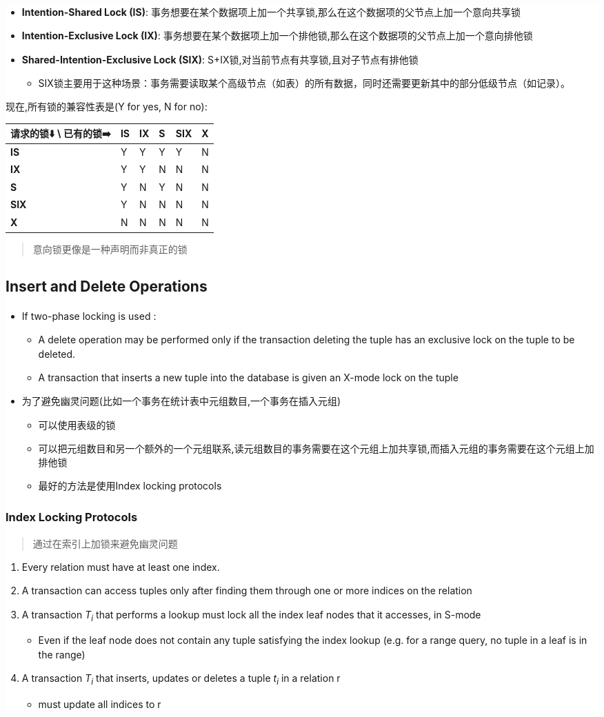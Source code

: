 - **Intention-Shared Lock (IS)**: 事务想要在某个数据项上加一个共享锁,那么在这个数据项的父节点上加一个意向共享锁

- **Intention-Exclusive Lock (IX)**: 事务想要在某个数据项上加一个排他锁,那么在这个数据项的父节点上加一个意向排他锁

- **Shared-Intention-Exclusive Lock (SIX)**: S+IX锁,对当前节点有共享锁,且对子节点有排他锁
    - SIX锁主要用于这种场景：事务需要读取某个高级节点（如表）的所有数据，同时还需要更新其中的部分低级节点（如记录）。


现在,所有锁的兼容性表是(Y for yes, N for no):

| 请求的锁⬇️ \ 已有的锁➡️ | IS | IX | S  | SIX | X  |
| :------------------ |:-- |:-- |:-- |:--- |:-- |
| **IS**              | Y  | Y  | Y  | Y   | N  |
| **IX**              | Y  | Y  | N  | N   | N  |
| **S**               | Y  | N  | Y  | N   | N  |
| **SIX**             | Y  | N  | N  | N   | N  |
| **X**               | N  | N  | N  | N   | N  |

> 意向锁更像是一种声明而非真正的锁


## Insert and Delete Operations


- If two-phase locking is used :
    - A delete operation may be performed only if the transaction deleting the tuple has an exclusive lock on the tuple to be deleted.

    - A transaction that inserts a new tuple into the database is given an X-mode lock on the tuple

- 为了避免幽灵问题(比如一个事务在统计表中元组数目,一个事务在插入元组)

    - 可以使用表级的锁

    - 可以把元组数目和另一个额外的一个元组联系,读元组数目的事务需要在这个元组上加共享锁,而插入元组的事务需要在这个元组上加排他锁

    - 最好的方法是使用Index locking protocols

### Index Locking Protocols

> 通过在索引上加锁来避免幽灵问题

1. Every relation must have at least one index. 

2. A transaction can access tuples only after finding them through one or more indices on the relation

3. A transaction $T_i$ that performs a lookup must lock all the index leaf nodes that it accesses, in S-mode

    - Even if the leaf node does not contain any tuple satisfying the index lookup (e.g. for a range query, no tuple in a leaf is in the range)

4. A transaction $T_i$ that inserts, updates or deletes a tuple $t_i$ in a relation r 

    - must update all indices to r
